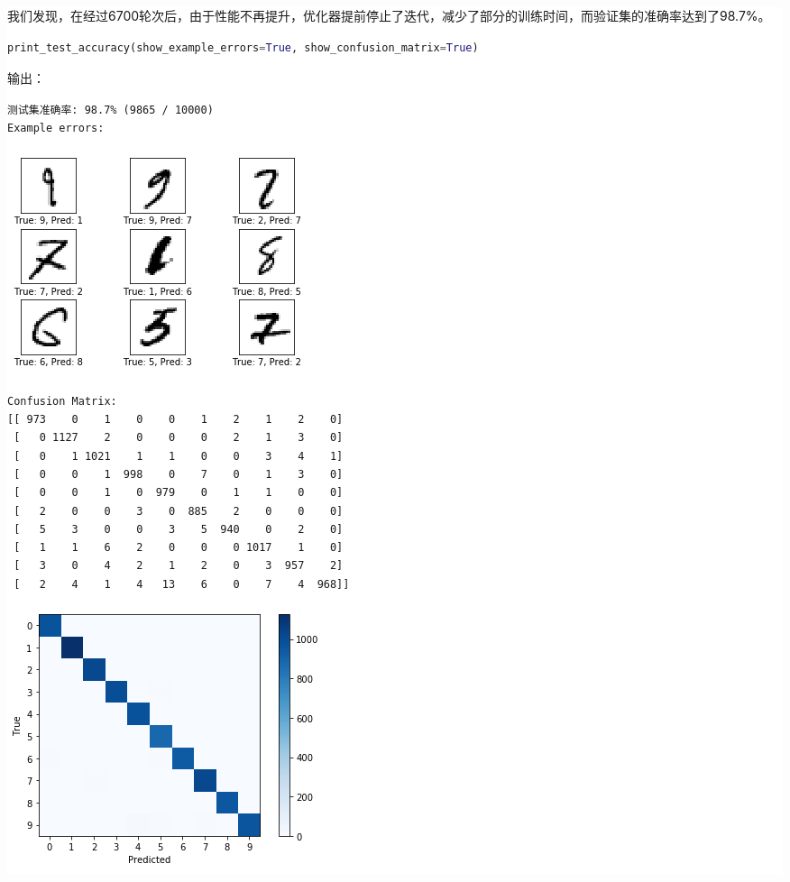 
我们发现，在经过6700轮次后，由于性能不再提升，优化器提前停止了迭代，减少了部分的训练时间，而验证集的准确率达到了98.7%。

```python
print_test_accuracy(show_example_errors=True, show_confusion_matrix=True)
```

输出：

```
测试集准确率: 98.7% (9865 / 10000)
Example errors:
```

![tensorflow-saver/plot_example_errors.png](tensorflow-saver/plot_example_errors.png)

```
Confusion Matrix:
[[ 973    0    1    0    0    1    2    1    2    0]
 [   0 1127    2    0    0    0    2    1    3    0]
 [   0    1 1021    1    1    0    0    3    4    1]
 [   0    0    1  998    0    7    0    1    3    0]
 [   0    0    1    0  979    0    1    1    0    0]
 [   2    0    0    3    0  885    2    0    0    0]
 [   5    3    0    0    3    5  940    0    2    0]
 [   1    1    6    2    0    0    0 1017    1    0]
 [   3    0    4    2    1    2    0    3  957    2]
 [   2    4    1    4   13    6    0    7    4  968]]
```

![tensorflow-saver/confmat.png](tensorflow-saver/confmat.png)
